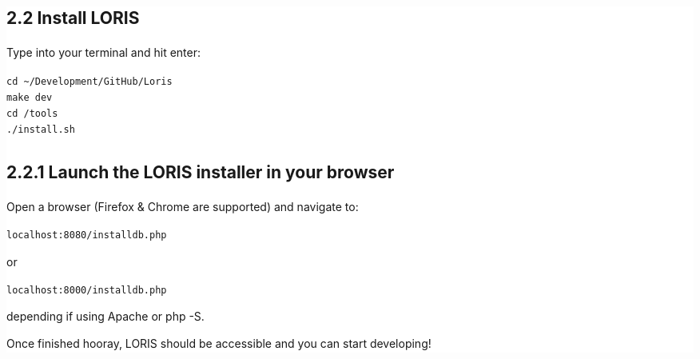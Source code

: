## 2.2 Install LORIS
Type into your terminal and hit enter:
```
cd ~/Development/GitHub/Loris
make dev
cd /tools
./install.sh
```

## 2.2.1 Launch the LORIS installer in your browser
Open a browser (Firefox & Chrome are supported) and navigate to:

```
localhost:8080/installdb.php
```

or

```
localhost:8000/installdb.php
```

depending if using Apache or php -S.

Once finished hooray, LORIS should be accessible and you can start developing!
